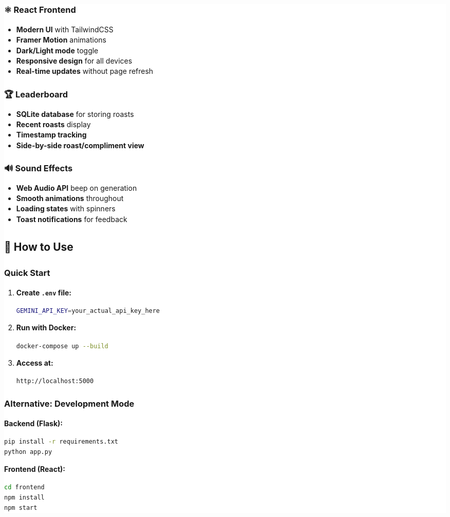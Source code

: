 ### ⚛️ React Frontend
- **Modern UI** with TailwindCSS
- **Framer Motion** animations
- **Dark/Light mode** toggle
- **Responsive design** for all devices
- **Real-time updates** without page refresh

### 🏆 Leaderboard
- **SQLite database** for storing roasts
- **Recent roasts** display
- **Timestamp tracking**
- **Side-by-side roast/compliment view**

### 🔊 Sound Effects
- **Web Audio API** beep on generation
- **Smooth animations** throughout
- **Loading states** with spinners
- **Toast notifications** for feedback

## 🚀 How to Use

### Quick Start

1. **Create `.env` file:**
   ```bash
   GEMINI_API_KEY=your_actual_api_key_here
   ```

2. **Run with Docker:**
   ```bash
   docker-compose up --build
   ```

3. **Access at:**
   ```
   http://localhost:5000
   ```

### Alternative: Development Mode

**Backend (Flask):**
```bash
pip install -r requirements.txt
python app.py
```

**Frontend (React):**
```bash
cd frontend
npm install
npm start
```
